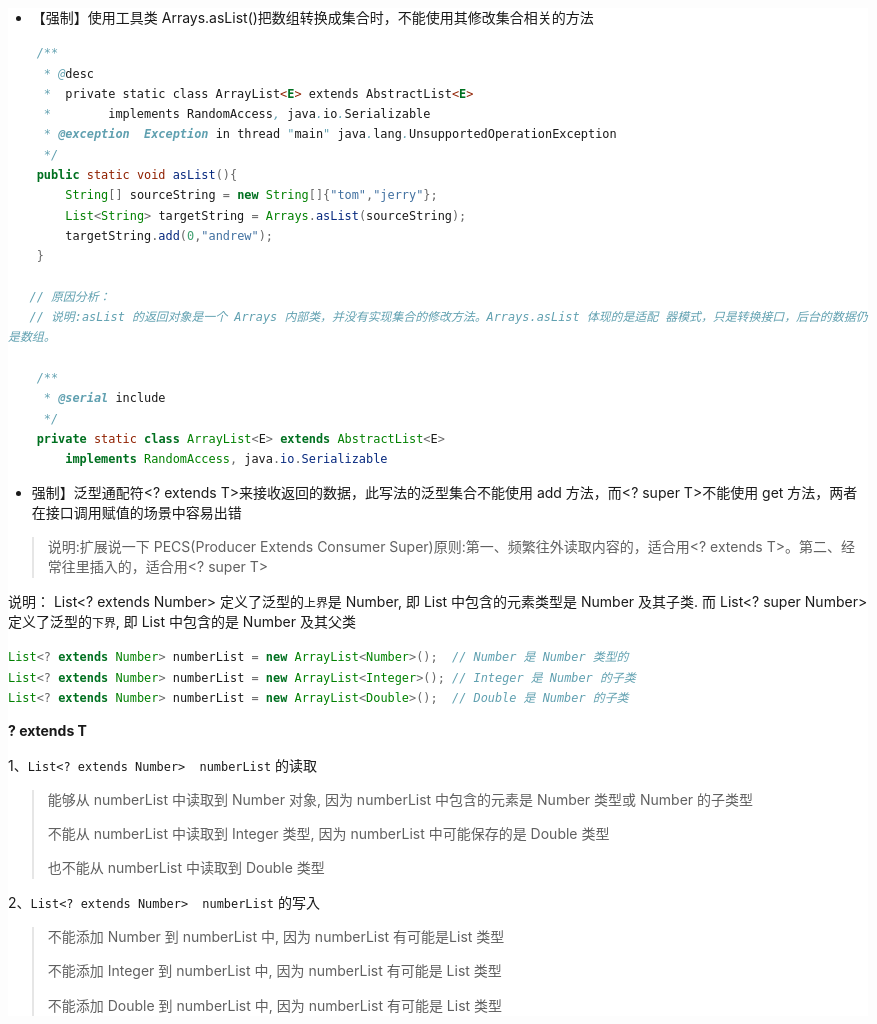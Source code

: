

* 【强制】使用工具类 Arrays.asList()把数组转换成集合时，不能使用其修改集合相关的方法

```java
    /**
     * @desc
     *  private static class ArrayList<E> extends AbstractList<E>
     *        implements RandomAccess, java.io.Serializable
     * @exception  Exception in thread "main" java.lang.UnsupportedOperationException
     */
    public static void asList(){
        String[] sourceString = new String[]{"tom","jerry"};
        List<String> targetString = Arrays.asList(sourceString);
        targetString.add(0,"andrew");
    }

   // 原因分析： 
   // 说明:asList 的返回对象是一个 Arrays 内部类，并没有实现集合的修改方法。Arrays.asList 体现的是适配 器模式，只是转换接口，后台的数据仍是数组。

    /**
     * @serial include
     */
    private static class ArrayList<E> extends AbstractList<E>
        implements RandomAccess, java.io.Serializable
```



* 强制】泛型通配符<? extends T>来接收返回的数据，此写法的泛型集合不能使用 add 方法，而<? super T>不能使用 get 方法，两者在接口调用赋值的场景中容易出错

> 说明:扩展说一下 PECS(Producer Extends Consumer Super)原则:第一、频繁往外读取内容的，适合用<? extends T>。第二、经常往里插入的，适合用<? super T>

说明：  List<? extends Number> 定义了泛型的`上界`是 Number, 即 List 中包含的元素类型是 Number 及其子类. 而 List<? super Number> 定义了泛型的`下界`, 即 List 中包含的是 Number 及其父类

```java
List<? extends Number> numberList = new ArrayList<Number>();  // Number 是 Number 类型的
List<? extends Number> numberList = new ArrayList<Integer>(); // Integer 是 Number 的子类
List<? extends Number> numberList = new ArrayList<Double>();  // Double 是 Number 的子类
```

**? extends T**

1、`List<? extends Number>  numberList` 的读取

> 能够从 numberList 中读取到 Number 对象, 因为 numberList 中包含的元素是 Number 类型或 Number 的子类型
>
> 不能从 numberList 中读取到 Integer 类型, 因为 numberList 中可能保存的是 Double 类型
>
> 也不能从 numberList 中读取到 Double 类型

2、`List<? extends Number>  numberList` 的写入

> 不能添加 Number 到 numberList 中, 因为 numberList 有可能是List<Double> 类型
>
> 不能添加 Integer 到 numberList 中, 因为 numberList 有可能是 List<Double> 类型
>
> 不能添加 Double 到 numberList 中, 因为 numberList 有可能是 List<Integer> 类型
